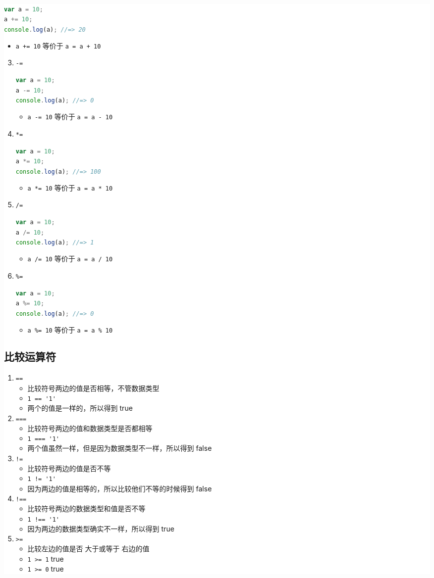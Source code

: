    ```javascript
   var a = 10;
   a += 10;
   console.log(a); //=> 20
   ```

   - `a += 10` 等价于 `a = a + 10`

3. `-=`

   ```javascript
   var a = 10;
   a -= 10;
   console.log(a); //=> 0
   ```

   - `a -= 10` 等价于 `a = a - 10`

4. `*=`

   ```javascript
   var a = 10;
   a *= 10;
   console.log(a); //=> 100
   ```

   - `a *= 10` 等价于 `a = a * 10`

5. `/=`

   ```javascript
   var a = 10;
   a /= 10;
   console.log(a); //=> 1
   ```

   - `a /= 10` 等价于 `a = a / 10`

6. `%=`

   ```javascript
   var a = 10;
   a %= 10;
   console.log(a); //=> 0
   ```

   - `a %= 10` 等价于 `a = a % 10`



##  比较运算符

1. `==`
   - 比较符号两边的值是否相等，不管数据类型
   - `1 == '1'`
   - 两个的值是一样的，所以得到 true
2. `===`
   - 比较符号两边的值和数据类型是否都相等
   - `1 === '1'`
   - 两个值虽然一样，但是因为数据类型不一样，所以得到 false
3. `!=`
   - 比较符号两边的值是否不等
   - `1 != '1'`
   - 因为两边的值是相等的，所以比较他们不等的时候得到 false
4. `!==`
   - 比较符号两边的数据类型和值是否不等
   - `1 !== '1'`
   - 因为两边的数据类型确实不一样，所以得到 true
5. `>=`
   - 比较左边的值是否 大于或等于 右边的值
   - `1 >= 1`  true
   - `1 >= 0`  true